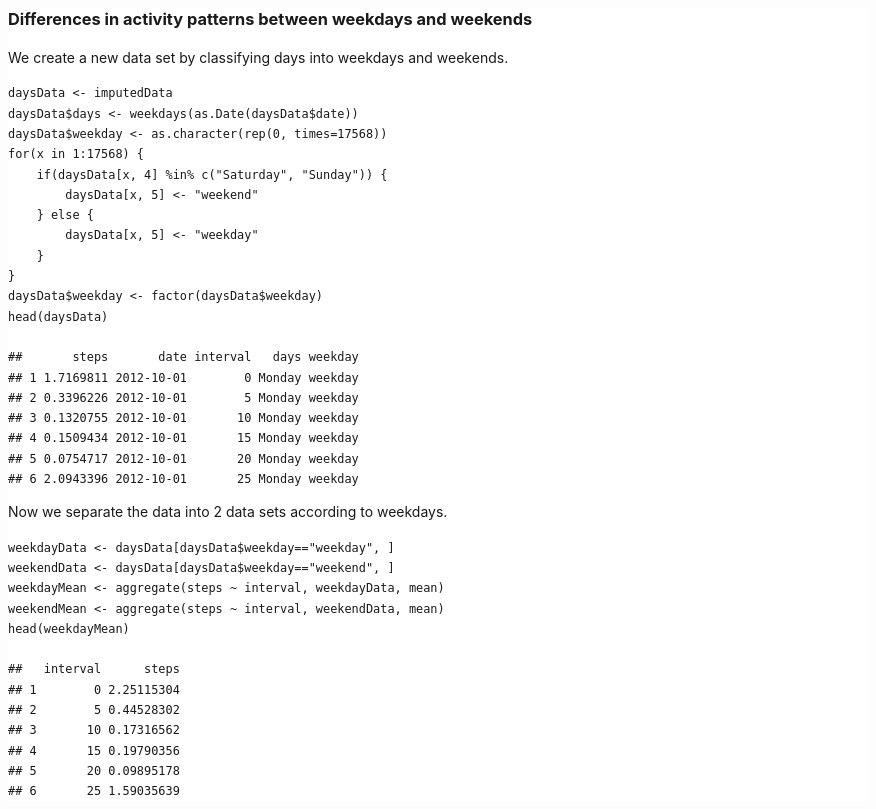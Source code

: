 ### Differences in activity patterns between weekdays and weekends

We create a new data set by classifying days into weekdays and weekends.

    daysData <- imputedData
    daysData$days <- weekdays(as.Date(daysData$date))
    daysData$weekday <- as.character(rep(0, times=17568))
    for(x in 1:17568) {
        if(daysData[x, 4] %in% c("Saturday", "Sunday")) {
            daysData[x, 5] <- "weekend"
        } else {
            daysData[x, 5] <- "weekday"
        }
    }
    daysData$weekday <- factor(daysData$weekday)
    head(daysData)

    ##       steps       date interval   days weekday
    ## 1 1.7169811 2012-10-01        0 Monday weekday
    ## 2 0.3396226 2012-10-01        5 Monday weekday
    ## 3 0.1320755 2012-10-01       10 Monday weekday
    ## 4 0.1509434 2012-10-01       15 Monday weekday
    ## 5 0.0754717 2012-10-01       20 Monday weekday
    ## 6 2.0943396 2012-10-01       25 Monday weekday

Now we separate the data into 2 data sets according to weekdays.

    weekdayData <- daysData[daysData$weekday=="weekday", ]
    weekendData <- daysData[daysData$weekday=="weekend", ]
    weekdayMean <- aggregate(steps ~ interval, weekdayData, mean)
    weekendMean <- aggregate(steps ~ interval, weekendData, mean)
    head(weekdayMean)

    ##   interval      steps
    ## 1        0 2.25115304
    ## 2        5 0.44528302
    ## 3       10 0.17316562
    ## 4       15 0.19790356
    ## 5       20 0.09895178
    ## 6       25 1.59035639
